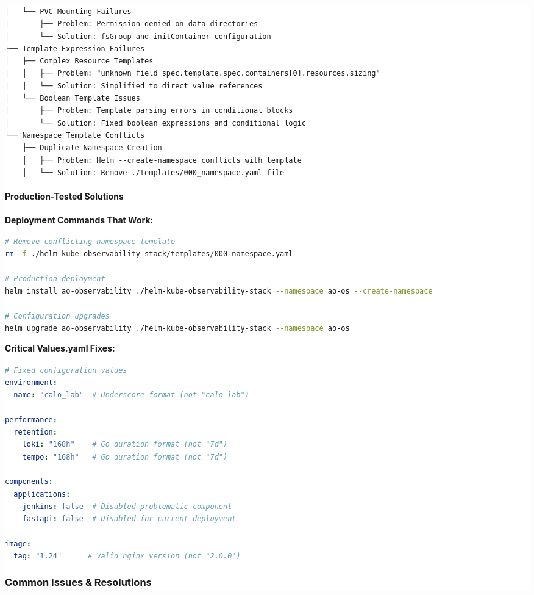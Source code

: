 ```
│   └── PVC Mounting Failures
│       ├── Problem: Permission denied on data directories
│       └── Solution: fsGroup and initContainer configuration
├── Template Expression Failures
│   ├── Complex Resource Templates
│   │   ├── Problem: "unknown field spec.template.spec.containers[0].resources.sizing"
│   │   └── Solution: Simplified to direct value references
│   └── Boolean Template Issues
│       ├── Problem: Template parsing errors in conditional blocks
│       └── Solution: Fixed boolean expressions and conditional logic
└── Namespace Template Conflicts
    ├── Duplicate Namespace Creation
    │   ├── Problem: Helm --create-namespace conflicts with template
    │   └── Solution: Remove ./templates/000_namespace.yaml file
```

#### Production-Tested Solutions

**Deployment Commands That Work:**
```bash
# Remove conflicting namespace template
rm -f ./helm-kube-observability-stack/templates/000_namespace.yaml

# Production deployment
helm install ao-observability ./helm-kube-observability-stack --namespace ao-os --create-namespace

# Configuration upgrades  
helm upgrade ao-observability ./helm-kube-observability-stack --namespace ao-os
```

**Critical Values.yaml Fixes:**
```yaml
# Fixed configuration values
environment:
  name: "calo_lab"  # Underscore format (not "calo-lab")

performance:
  retention:
    loki: "168h"    # Go duration format (not "7d")
    tempo: "168h"   # Go duration format (not "7d")

components:
  applications:
    jenkins: false  # Disabled problematic component
    fastapi: false  # Disabled for current deployment

image:
  tag: "1.24"      # Valid nginx version (not "2.0.0")
```

### Common Issues & Resolutions

